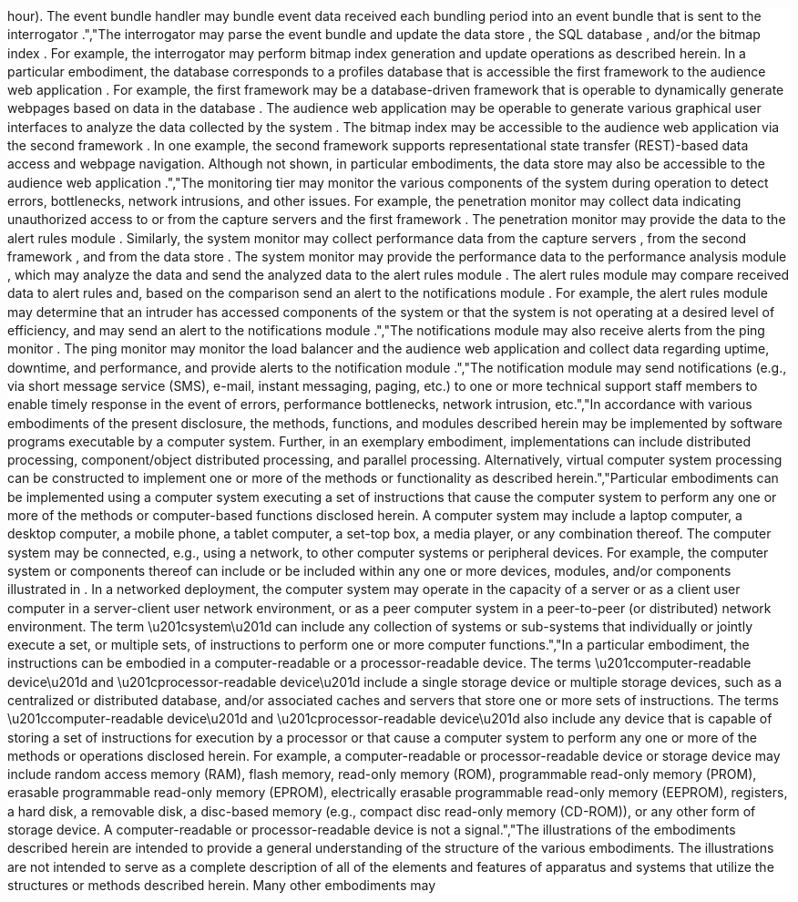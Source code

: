 hour). The event bundle handler  may bundle event data received each bundling period into an event bundle that is sent to the interrogator .","The interrogator  may parse the event bundle and update the data store , the SQL database , and\/or the bitmap index . For example, the interrogator  may perform bitmap index generation and update operations as described herein. In a particular embodiment, the database  corresponds to a profiles database that is accessible the first framework  to the audience web application . For example, the first framework  may be a database-driven framework that is operable to dynamically generate webpages based on data in the database . The audience web application may be operable to generate various graphical user interfaces to analyze the data collected by the system . The bitmap index  may be accessible to the audience web application  via the second framework . In one example, the second framework  supports representational state transfer (REST)-based data access and webpage navigation. Although not shown, in particular embodiments, the data store  may also be accessible to the audience web application .","The monitoring tier  may monitor the various components of the system  during operation to detect errors, bottlenecks, network intrusions, and other issues. For example, the penetration monitor  may collect data indicating unauthorized access to or from the capture servers  and the first framework . The penetration monitor  may provide the data to the alert rules module . Similarly, the system monitor  may collect performance data from the capture servers , from the second framework , and from the data store . The system monitor  may provide the performance data to the performance analysis module , which may analyze the data and send the analyzed data to the alert rules module . The alert rules module  may compare received data to alert rules and, based on the comparison send an alert to the notifications module . For example, the alert rules module  may determine that an intruder has accessed components of the system  or that the system  is not operating at a desired level of efficiency, and may send an alert to the notifications module .","The notifications module  may also receive alerts from the ping monitor . The ping monitor  may monitor the load balancer  and the audience web application  and collect data regarding uptime, downtime, and performance, and provide alerts to the notification module .","The notification module  may send notifications (e.g., via short message service (SMS), e-mail, instant messaging, paging, etc.) to one or more technical support staff members  to enable timely response in the event of errors, performance bottlenecks, network intrusion, etc.","In accordance with various embodiments of the present disclosure, the methods, functions, and modules described herein may be implemented by software programs executable by a computer system. Further, in an exemplary embodiment, implementations can include distributed processing, component\/object distributed processing, and parallel processing. Alternatively, virtual computer system processing can be constructed to implement one or more of the methods or functionality as described herein.","Particular embodiments can be implemented using a computer system executing a set of instructions that cause the computer system to perform any one or more of the methods or computer-based functions disclosed herein. A computer system may include a laptop computer, a desktop computer, a mobile phone, a tablet computer, a set-top box, a media player, or any combination thereof. The computer system may be connected, e.g., using a network, to other computer systems or peripheral devices. For example, the computer system or components thereof can include or be included within any one or more devices, modules, and\/or components illustrated in . In a networked deployment, the computer system may operate in the capacity of a server or as a client user computer in a server-client user network environment, or as a peer computer system in a peer-to-peer (or distributed) network environment. The term \u201csystem\u201d can include any collection of systems or sub-systems that individually or jointly execute a set, or multiple sets, of instructions to perform one or more computer functions.","In a particular embodiment, the instructions can be embodied in a computer-readable or a processor-readable device. The terms \u201ccomputer-readable device\u201d and \u201cprocessor-readable device\u201d include a single storage device or multiple storage devices, such as a centralized or distributed database, and\/or associated caches and servers that store one or more sets of instructions. The terms \u201ccomputer-readable device\u201d and \u201cprocessor-readable device\u201d also include any device that is capable of storing a set of instructions for execution by a processor or that cause a computer system to perform any one or more of the methods or operations disclosed herein. For example, a computer-readable or processor-readable device or storage device may include random access memory (RAM), flash memory, read-only memory (ROM), programmable read-only memory (PROM), erasable programmable read-only memory (EPROM), electrically erasable programmable read-only memory (EEPROM), registers, a hard disk, a removable disk, a disc-based memory (e.g., compact disc read-only memory (CD-ROM)), or any other form of storage device. A computer-readable or processor-readable device is not a signal.","The illustrations of the embodiments described herein are intended to provide a general understanding of the structure of the various embodiments. The illustrations are not intended to serve as a complete description of all of the elements and features of apparatus and systems that utilize the structures or methods described herein. Many other embodiments may